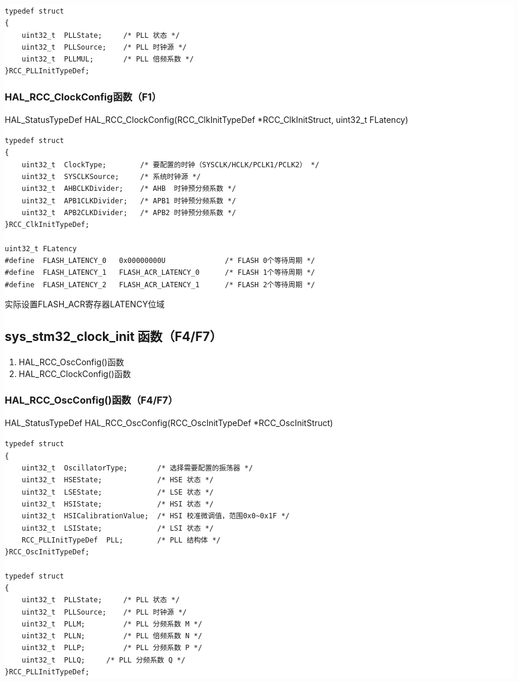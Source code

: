     typedef struct 
    { 
        uint32_t  PLLState;     /* PLL 状态 */ 
        uint32_t  PLLSource;    /* PLL 时钟源 */ 
        uint32_t  PLLMUL;       /* PLL 倍频系数 */ 
    }RCC_PLLInitTypeDef;

### HAL_RCC_ClockConfig函数（F1）

HAL_StatusTypeDef HAL_RCC_ClockConfig(RCC_ClkInitTypeDef  *RCC_ClkInitStruct, uint32_t FLatency)

    typedef struct 
    { 
        uint32_t  ClockType;        /* 要配置的时钟（SYSCLK/HCLK/PCLK1/PCLK2） */ 
        uint32_t  SYSCLKSource;     /* 系统时钟源 */ 
        uint32_t  AHBCLKDivider;    /* AHB  时钟预分频系数 */ 
        uint32_t  APB1CLKDivider;   /* APB1 时钟预分频系数 */ 
        uint32_t  APB2CLKDivider;   /* APB2 时钟预分频系数 */ 
    }RCC_ClkInitTypeDef;

    uint32_t FLatency 
    #define  FLASH_LATENCY_0   0x00000000U              /* FLASH 0个等待周期 */ 
    #define  FLASH_LATENCY_1   FLASH_ACR_LATENCY_0      /* FLASH 1个等待周期 */ 
    #define  FLASH_LATENCY_2   FLASH_ACR_LATENCY_1      /* FLASH 2个等待周期 */

实际设置FLASH_ACR寄存器LATENCY位域

## sys_stm32_clock_init 函数（F4/F7）

1. HAL_RCC_OscConfig()函数
2. HAL_RCC_ClockConfig()函数

### HAL_RCC_OscConfig()函数（F4/F7）

HAL_StatusTypeDef HAL_RCC_OscConfig(RCC_OscInitTypeDef  *RCC_OscInitStruct)

    typedef struct 
    { 
        uint32_t  OscillatorType;       /* 选择需要配置的振荡器 */ 
        uint32_t  HSEState;             /* HSE 状态 */ 
        uint32_t  LSEState;             /* LSE 状态 */ 
        uint32_t  HSIState;             /* HSI 状态 */ 
        uint32_t  HSICalibrationValue;  /* HSI 校准微调值，范围0x0~0x1F */ 
        uint32_t  LSIState;             /* LSI 状态 */ 
        RCC_PLLInitTypeDef  PLL;        /* PLL 结构体 */ 
    }RCC_OscInitTypeDef;

    typedef struct 
    { 
        uint32_t  PLLState;     /* PLL 状态 */ 
        uint32_t  PLLSource;    /* PLL 时钟源 */ 
        uint32_t  PLLM;         /* PLL 分频系数 M */ 
        uint32_t  PLLN;         /* PLL 倍频系数 N */ 
        uint32_t  PLLP;         /* PLL 分频系数 P */ 
        uint32_t  PLLQ;     /* PLL 分频系数 Q */ 
    }RCC_PLLInitTypeDef; 
